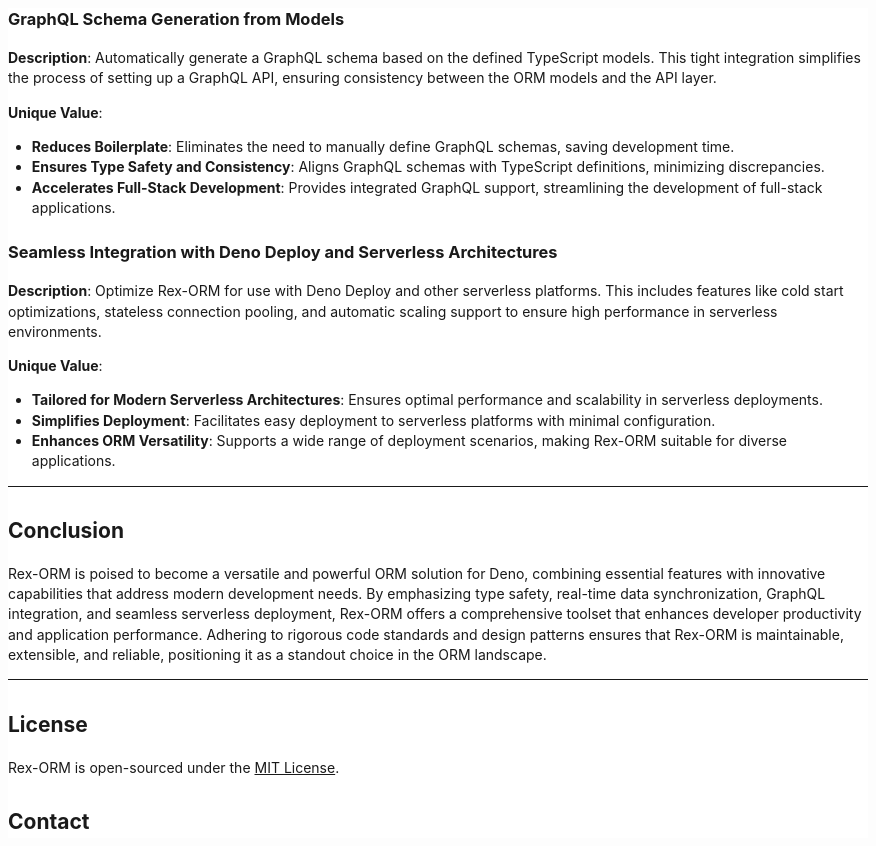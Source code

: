 ### GraphQL Schema Generation from Models

**Description**: Automatically generate a GraphQL schema based on the defined
TypeScript models. This tight integration simplifies the process of setting up a
GraphQL API, ensuring consistency between the ORM models and the API layer.

**Unique Value**:

- **Reduces Boilerplate**: Eliminates the need to manually define GraphQL
  schemas, saving development time.
- **Ensures Type Safety and Consistency**: Aligns GraphQL schemas with
  TypeScript definitions, minimizing discrepancies.
- **Accelerates Full-Stack Development**: Provides integrated GraphQL support,
  streamlining the development of full-stack applications.

### Seamless Integration with Deno Deploy and Serverless Architectures

**Description**: Optimize Rex-ORM for use with Deno Deploy and other serverless
platforms. This includes features like cold start optimizations, stateless
connection pooling, and automatic scaling support to ensure high performance in
serverless environments.

**Unique Value**:

- **Tailored for Modern Serverless Architectures**: Ensures optimal performance
  and scalability in serverless deployments.
- **Simplifies Deployment**: Facilitates easy deployment to serverless platforms
  with minimal configuration.
- **Enhances ORM Versatility**: Supports a wide range of deployment scenarios,
  making Rex-ORM suitable for diverse applications.

---

## Conclusion

Rex-ORM is poised to become a versatile and powerful ORM solution for Deno,
combining essential features with innovative capabilities that address modern
development needs. By emphasizing type safety, real-time data synchronization,
GraphQL integration, and seamless serverless deployment, Rex-ORM offers a
comprehensive toolset that enhances developer productivity and application
performance. Adhering to rigorous code standards and design patterns ensures
that Rex-ORM is maintainable, extensible, and reliable, positioning it as a
standout choice in the ORM landscape.

---

## License

Rex-ORM is open-sourced under the [MIT License](LICENSE).

## Contact
